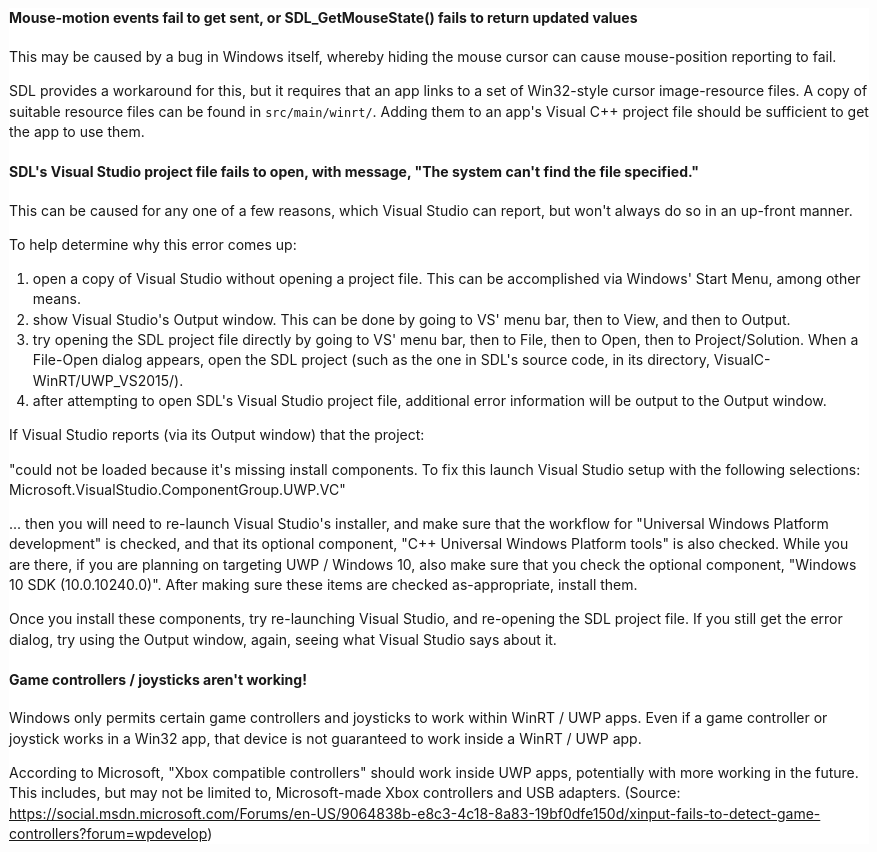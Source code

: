 
#### Mouse-motion events fail to get sent, or SDL_GetMouseState() fails to return updated values

This may be caused by a bug in Windows itself, whereby hiding the mouse
cursor can cause mouse-position reporting to fail.

SDL provides a workaround for this, but it requires that an app links to a
set of Win32-style cursor image-resource files.  A copy of suitable resource
files can be found in `src/main/winrt/`.  Adding them to an app's Visual C++
project file should be sufficient to get the app to use them.


#### SDL's Visual Studio project file fails to open, with message, "The system can't find the file specified."

This can be caused for any one of a few reasons, which Visual Studio can
report, but won't always do so in an up-front manner.

To help determine why this error comes up:

1. open a copy of Visual Studio without opening a project file.  This can be
   accomplished via Windows' Start Menu, among other means.
2. show Visual Studio's Output window.  This can be done by going to VS'
   menu bar, then to View, and then to Output.
3. try opening the SDL project file directly by going to VS' menu bar, then
   to File, then to Open, then to Project/Solution.  When a File-Open dialog
   appears, open the SDL project (such as the one in SDL's source code, in its
   directory, VisualC-WinRT/UWP_VS2015/).
4. after attempting to open SDL's Visual Studio project file, additional error
   information will be output to the Output window.

If Visual Studio reports (via its Output window) that the project:

"could not be loaded because it's missing install components. To fix this launch Visual Studio setup with the following selections:
Microsoft.VisualStudio.ComponentGroup.UWP.VC"

... then you will need to re-launch Visual Studio's installer, and make sure that
the workflow for "Universal Windows Platform development" is checked, and that its
optional component, "C++ Universal Windows Platform tools" is also checked.  While
you are there, if you are planning on targeting UWP / Windows 10, also make sure
that you check the optional component, "Windows 10 SDK (10.0.10240.0)".  After
making sure these items are checked as-appropriate, install them.

Once you install these components, try re-launching Visual Studio, and re-opening
the SDL project file.  If you still get the error dialog, try using the Output
window, again, seeing what Visual Studio says about it.


#### Game controllers / joysticks aren't working!

Windows only permits certain game controllers and joysticks to work within
WinRT / UWP apps.  Even if a game controller or joystick works in a Win32
app, that device is not guaranteed to work inside a WinRT / UWP app.

According to Microsoft, "Xbox compatible controllers" should work inside
UWP apps, potentially with more working in the future.  This includes, but
may not be limited to, Microsoft-made Xbox controllers and USB adapters.
(Source: https://social.msdn.microsoft.com/Forums/en-US/9064838b-e8c3-4c18-8a83-19bf0dfe150d/xinput-fails-to-detect-game-controllers?forum=wpdevelop)


